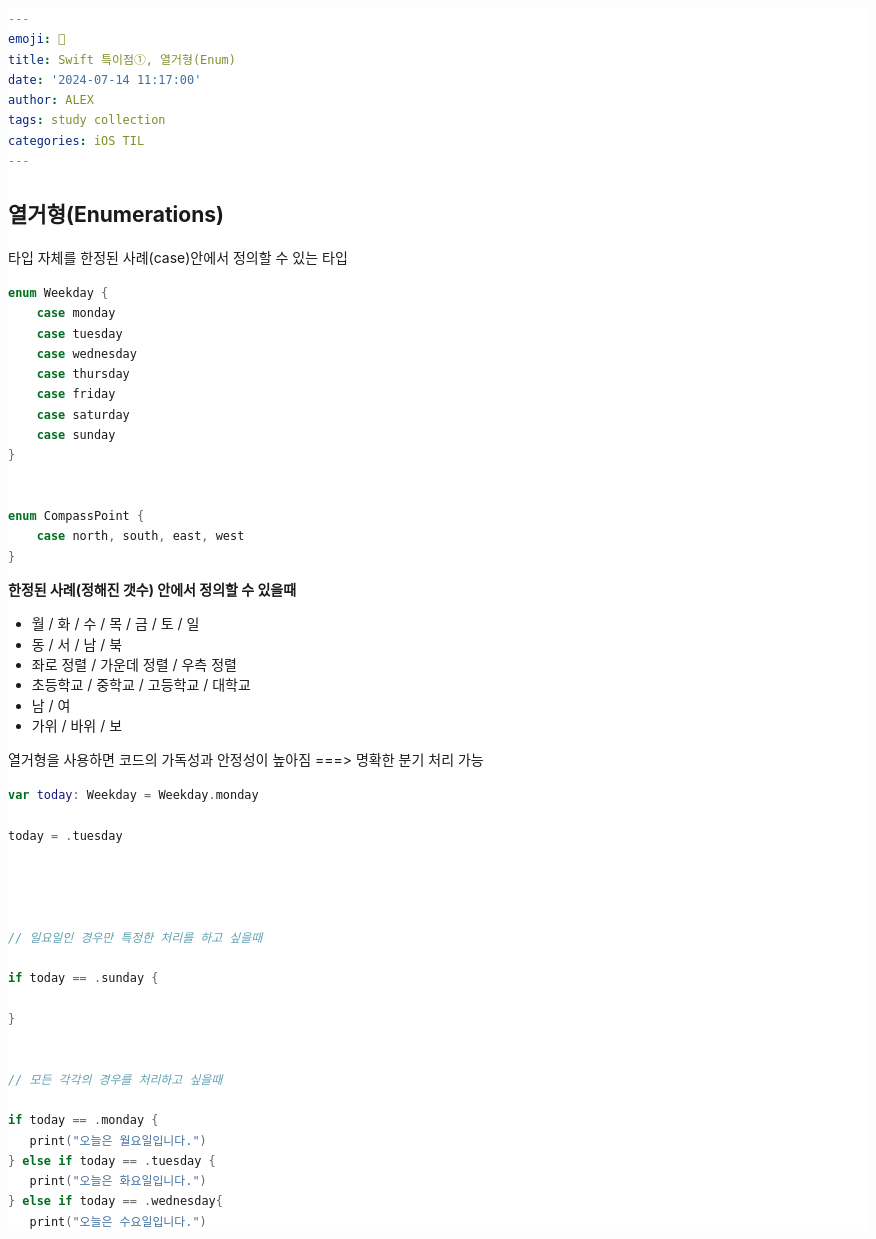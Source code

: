 ```yaml
---
emoji: 🍎
title: Swift 특이점①, 열거형(Enum)
date: '2024-07-14 11:17:00'
author: ALEX
tags: study collection
categories: iOS TIL
---
```


## 열거형(Enumerations)

타입 자체를 한정된 사례(case)안에서 정의할 수 있는 타입
```swift
enum Weekday {
    case monday
    case tuesday
    case wednesday
    case thursday
    case friday
    case saturday
    case sunday
}


enum CompassPoint {
    case north, south, east, west
}

```
 **한정된 사례(정해진 갯수) 안에서 정의할 수 있을때**
 
 - 월 / 화 / 수 / 목 / 금 / 토 / 일
 - 동 / 서 / 남 / 북
 - 좌로 정렬 / 가운데 정렬 / 우측 정렬
 - 초등학교 / 중학교 / 고등학교 / 대학교
 - 남 / 여
 - 가위 / 바위 / 보

 열거형을 사용하면 코드의 가독성과 안정성이 높아짐 ===> 명확한 분기 처리 가능

 ```swift
var today: Weekday = Weekday.monday

today = .tuesday




// 일요일인 경우만 특정한 처리를 하고 싶을때

if today == .sunday {
    
}


// 모든 각각의 경우를 처리하고 싶을때

if today == .monday {
    print("오늘은 월요일입니다.")
} else if today == .tuesday {
    print("오늘은 화요일입니다.")
} else if today == .wednesday{
    print("오늘은 수요일입니다.")
 ```